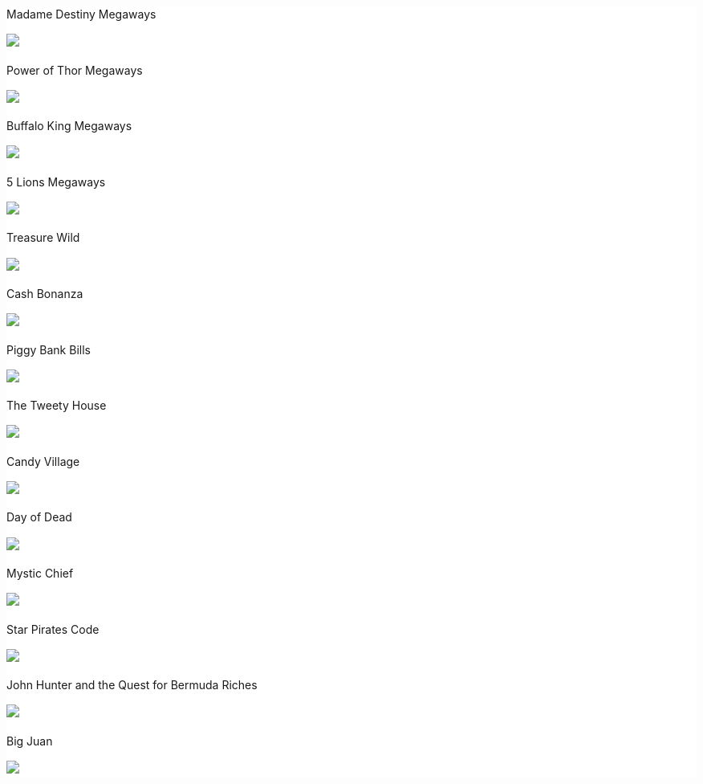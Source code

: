 Madame Destiny Megaways

![](https://img.viva88athenae.com/pp/images/vswayshammthor.png)

Power of Thor Megaways

![](https://img.viva88athenae.com/pp/images/vswaysbufking.png)

Buffalo King Megaways

![](https://img.viva88athenae.com/pp/images/vswayslions.png)

5 Lions Megaways

![](https://img.viva88athenae.com/pp/images/vs20trsbox.png)

Treasure Wild

![](https://img.viva88athenae.com/pp/images/vswaysbankbonz.png)

Cash Bonanza

![](https://img.viva88athenae.com/pp/images/vs9piggybank.png)

Piggy Bank Bills

![](https://img.viva88athenae.com/pp/images/vs20tweethouse.png)

The Tweety House

![](https://img.viva88athenae.com/pp/images/vs20candvil.png)

Candy Village

![](https://img.viva88athenae.com/pp/images/vs20daydead.png)

Day of Dead

![](https://img.viva88athenae.com/pp/images/vswayswest.png)

Mystic Chief

![](https://img.viva88athenae.com/pp/images/vs10starpirate.png)

Star Pirates Code

![](https://img.viva88athenae.com/pp/images/vs20bermuda.png)

John Hunter and the Quest for Bermuda Riches

![](https://img.viva88athenae.com/pp/images/vs40bigjuan.png)

Big Juan

![](https://img.viva88athenae.com/pp/images/vs20santawonder.png)
